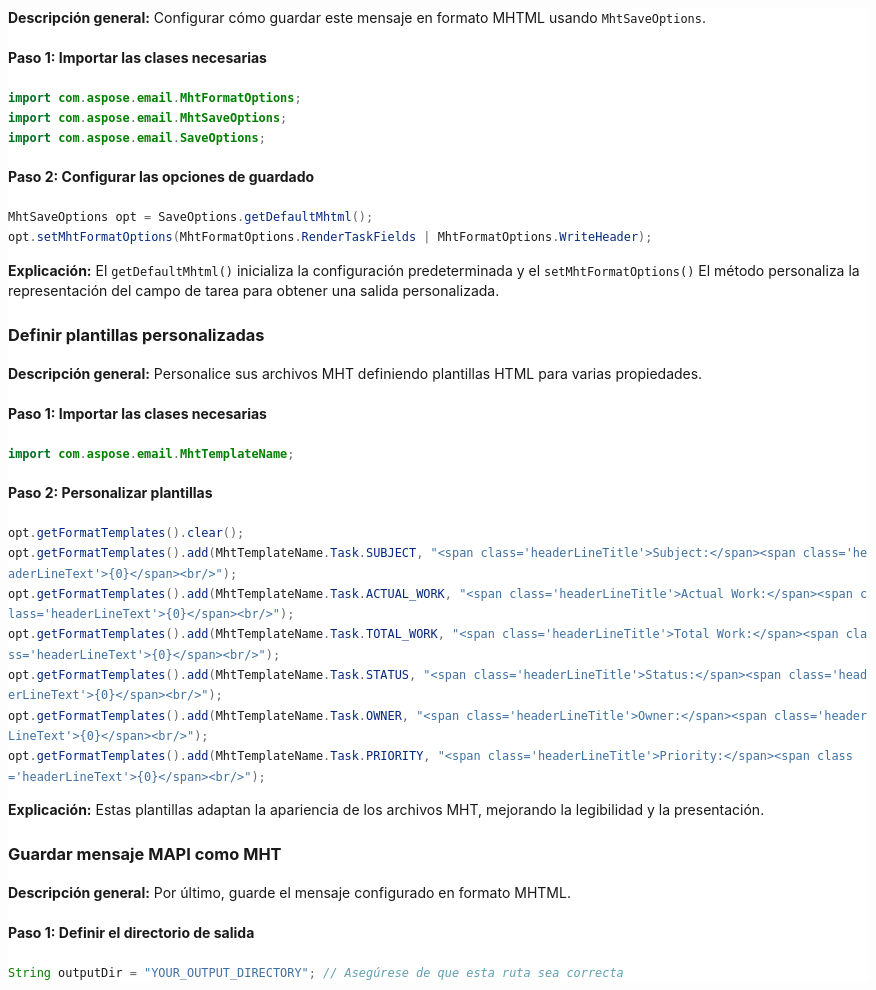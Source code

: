 **Descripción general:** Configurar cómo guardar este mensaje en formato MHTML usando `MhtSaveOptions`.

#### Paso 1: Importar las clases necesarias
```java
import com.aspose.email.MhtFormatOptions;
import com.aspose.email.MhtSaveOptions;
import com.aspose.email.SaveOptions;
```

#### Paso 2: Configurar las opciones de guardado
```java
MhtSaveOptions opt = SaveOptions.getDefaultMhtml();
opt.setMhtFormatOptions(MhtFormatOptions.RenderTaskFields | MhtFormatOptions.WriteHeader);
```
**Explicación:** El `getDefaultMhtml()` inicializa la configuración predeterminada y el `setMhtFormatOptions()` El método personaliza la representación del campo de tarea para obtener una salida personalizada.

### Definir plantillas personalizadas

**Descripción general:** Personalice sus archivos MHT definiendo plantillas HTML para varias propiedades.

#### Paso 1: Importar las clases necesarias
```java
import com.aspose.email.MhtTemplateName;
```

#### Paso 2: Personalizar plantillas
```java
opt.getFormatTemplates().clear();
opt.getFormatTemplates().add(MhtTemplateName.Task.SUBJECT, "<span class='headerLineTitle'>Subject:</span><span class='headerLineText'>{0}</span><br/>");
opt.getFormatTemplates().add(MhtTemplateName.Task.ACTUAL_WORK, "<span class='headerLineTitle'>Actual Work:</span><span class='headerLineText'>{0}</span><br/>");
opt.getFormatTemplates().add(MhtTemplateName.Task.TOTAL_WORK, "<span class='headerLineTitle'>Total Work:</span><span class='headerLineText'>{0}</span><br/>");
opt.getFormatTemplates().add(MhtTemplateName.Task.STATUS, "<span class='headerLineTitle'>Status:</span><span class='headerLineText'>{0}</span><br/>");
opt.getFormatTemplates().add(MhtTemplateName.Task.OWNER, "<span class='headerLineTitle'>Owner:</span><span class='headerLineText'>{0}</span><br/>");
opt.getFormatTemplates().add(MhtTemplateName.Task.PRIORITY, "<span class='headerLineTitle'>Priority:</span><span class='headerLineText'>{0}</span><br/>");
```
**Explicación:** Estas plantillas adaptan la apariencia de los archivos MHT, mejorando la legibilidad y la presentación.

### Guardar mensaje MAPI como MHT

**Descripción general:** Por último, guarde el mensaje configurado en formato MHTML.

#### Paso 1: Definir el directorio de salida
```java
String outputDir = "YOUR_OUTPUT_DIRECTORY"; // Asegúrese de que esta ruta sea correcta
```
